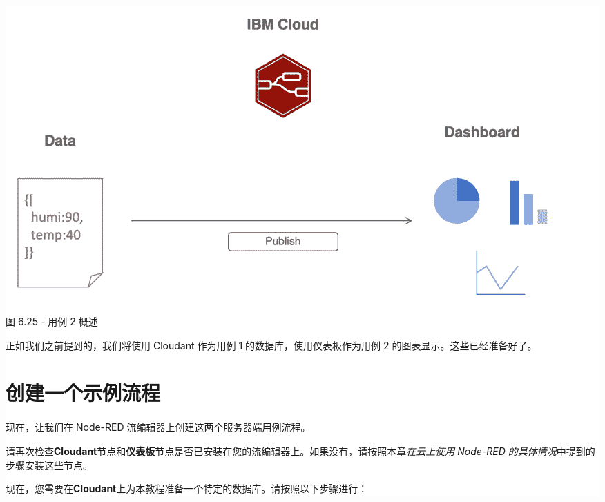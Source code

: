 ![图 6.25 - 用例 2 概述](img/Figure_6.25_B16353.jpg)

图 6.25 - 用例 2 概述

正如我们之前提到的，我们将使用 Cloudant 作为用例 1 的数据库，使用仪表板作为用例 2 的图表显示。这些已经准备好了。

# 创建一个示例流程

现在，让我们在 Node-RED 流编辑器上创建这两个服务器端用例流程。

请再次检查**Cloudant**节点和**仪表板**节点是否已安装在您的流编辑器上。如果没有，请按照本章*在云上使用 Node-RED 的具体情况*中提到的步骤安装这些节点。

现在，您需要在**Cloudant**上为本教程准备一个特定的数据库。请按照以下步骤进行：

